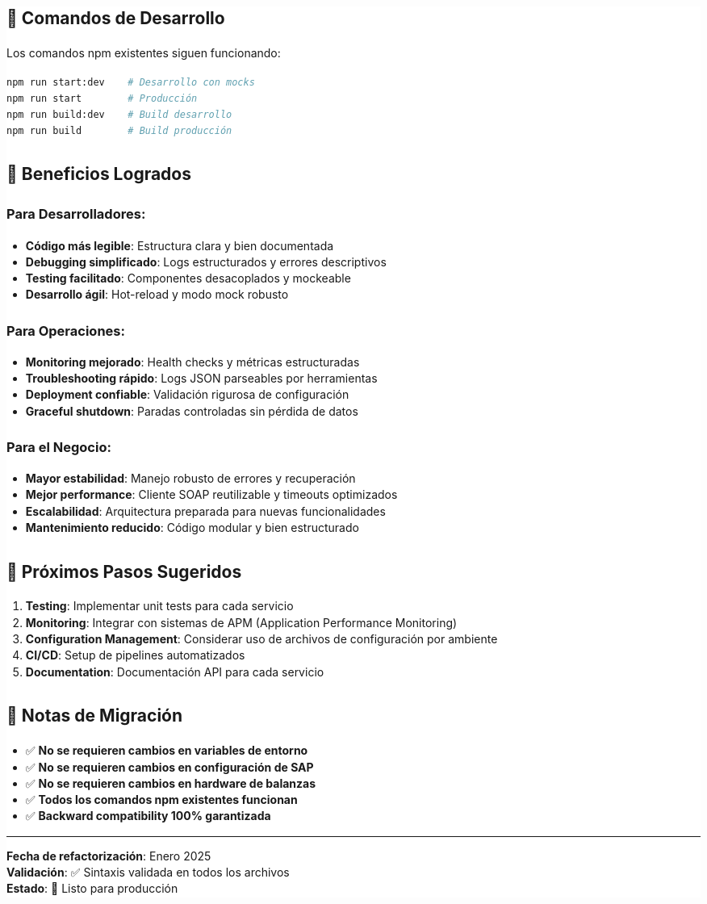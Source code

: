 ## 🔧 Comandos de Desarrollo

Los comandos npm existentes siguen funcionando:
```bash
npm run start:dev    # Desarrollo con mocks
npm run start        # Producción
npm run build:dev    # Build desarrollo
npm run build        # Build producción
```

## 🎉 Beneficios Logrados

### **Para Desarrolladores:**
- **Código más legible**: Estructura clara y bien documentada
- **Debugging simplificado**: Logs estructurados y errores descriptivos
- **Testing facilitado**: Componentes desacoplados y mockeable
- **Desarrollo ágil**: Hot-reload y modo mock robusto

### **Para Operaciones:**
- **Monitoring mejorado**: Health checks y métricas estructuradas
- **Troubleshooting rápido**: Logs JSON parseables por herramientas
- **Deployment confiable**: Validación rigurosa de configuración
- **Graceful shutdown**: Paradas controladas sin pérdida de datos

### **Para el Negocio:**
- **Mayor estabilidad**: Manejo robusto de errores y recuperación
- **Mejor performance**: Cliente SOAP reutilizable y timeouts optimizados
- **Escalabilidad**: Arquitectura preparada para nuevas funcionalidades
- **Mantenimiento reducido**: Código modular y bien estructurado

## 🚀 Próximos Pasos Sugeridos

1. **Testing**: Implementar unit tests para cada servicio
2. **Monitoring**: Integrar con sistemas de APM (Application Performance Monitoring)
3. **Configuration Management**: Considerar uso de archivos de configuración por ambiente
4. **CI/CD**: Setup de pipelines automatizados
5. **Documentation**: Documentación API para cada servicio

## 📝 Notas de Migración

- ✅ **No se requieren cambios en variables de entorno**
- ✅ **No se requieren cambios en configuración de SAP**
- ✅ **No se requieren cambios en hardware de balanzas**
- ✅ **Todos los comandos npm existentes funcionan**
- ✅ **Backward compatibility 100% garantizada**

---

**Fecha de refactorización**: Enero 2025  
**Validación**: ✅ Sintaxis validada en todos los archivos  
**Estado**: 🚀 Listo para producción